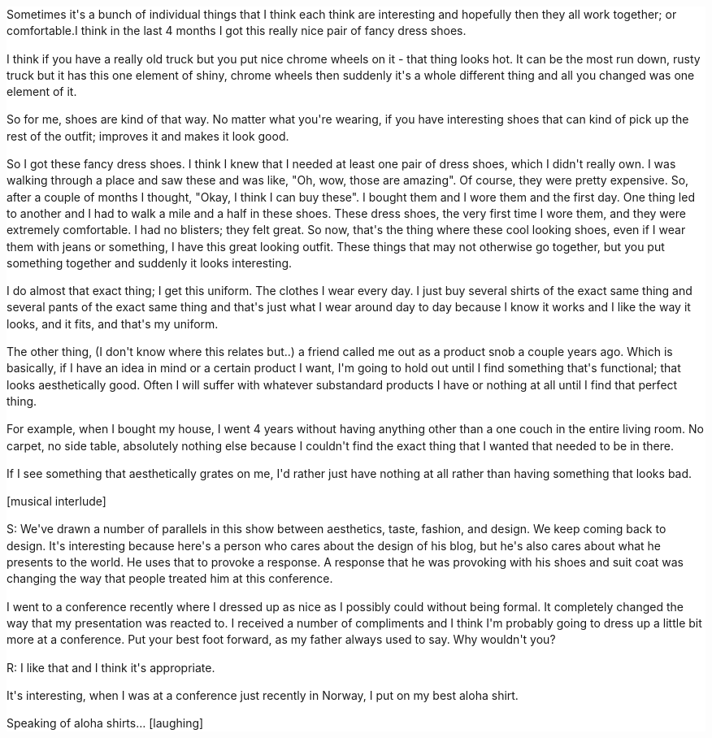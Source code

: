 Sometimes it's a bunch of individual things that I think each think are interesting and hopefully then they all work together; or comfortable.I think in the last 4 months I got this really nice pair of fancy dress shoes. 

I think if you have a really old truck but you put nice chrome wheels on it - that thing looks hot. It can be the most run down, rusty truck but it has this one element of shiny, chrome wheels then suddenly it's a whole different thing and all you changed was one element of it. 

So for me, shoes are kind of that way. No matter what you're wearing, if you have interesting shoes that can kind of pick up the rest of the outfit; improves it and makes it look good. 

So I got these fancy dress shoes. I think I knew that I needed at least one pair of dress shoes, which I didn't really own. I was walking through a place and saw these and was like, "Oh, wow, those are amazing". Of course, they were pretty expensive. So, after a couple of months I thought, "Okay, I think I can buy these". I bought them and I wore them and the first day. One thing led to another and I had to walk a mile and a half in these shoes. These dress shoes, the very first time I wore them, and they were extremely comfortable. I had no blisters; they felt great. So now, that's the thing where these cool looking shoes, even if I wear them with jeans or something, I have this great looking outfit. These things that may not otherwise go together, but you put something together and suddenly it looks interesting. 

I do almost that exact thing; I get this uniform. The clothes I wear every day. I just buy several shirts of the exact same thing and several pants of the exact same thing and that's just what I wear around day to day because I know it works and I like the way it looks, and it fits, and that's my uniform.

The other thing, (I don't know where this relates but..) a friend called me out as a product snob a couple years ago. Which is basically, if I have an idea in mind or a certain product I want, I'm going to hold out until I find something that's functional; that looks aesthetically good. Often I will suffer with whatever substandard products I have or nothing at all until I find that perfect thing.

For example, when I bought my house, I went 4 years without having anything other than a one couch in the entire living room. No carpet, no side table, absolutely nothing else because I couldn't find the exact thing that I wanted that needed to be in there. 

If I see something that aesthetically grates on me, I'd rather just have nothing at all rather than having something that looks bad. 

[musical interlude]

S: We've drawn a number of parallels in this show between aesthetics, taste, fashion, and design. We keep coming back to design. It's interesting because here's a person who cares about the design of his blog, but he's also cares about what he presents to the world. He uses that to provoke a response. A response that he was provoking with his shoes and suit coat was changing the way that people treated him at this conference. 

I went to a conference recently where I dressed up as nice as I possibly could without being formal. It completely changed the way that my presentation was reacted to. I received a number of compliments and I think I'm probably going to dress up a little bit more at a conference. Put your best foot forward, as my father always used to say. Why wouldn't you?

R: I like that and I think it's appropriate. 

It's interesting, when I was at a conference just recently in Norway, I put on my best aloha shirt.

Speaking of aloha shirts… [laughing]
